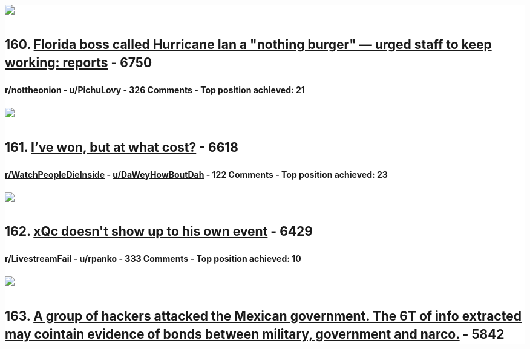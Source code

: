 <a href="https://v.redd.it/d0goi9zsn1r91"><img src="https://b.thumbs.redditmedia.com/w34ZElzTjdLC07TZKFoAxcL83fDtS8nDs64VVTPXfEg.jpg"></img></a>

## 160. [Florida boss called Hurricane Ian a "nothing burger" — urged staff to keep working: reports](http://reddit.com/r/nottheonion/comments/xscrpk/florida_boss_called_hurricane_ian_a_nothing/) - 6750
#### [r/nottheonion](http://reddit.com/r/nottheonion) - [u/PichuLovy](http://reddit.com/u/PichuLovy) - 326 Comments - Top position achieved: 21

<a href="https://www.cbsnews.com/news/hurricane-ian-florida-boss-nothing-burger-in-urging-staff-to-work/"><img src="https://a.thumbs.redditmedia.com/iCqozSjTaaEIyugZE5ebwGaRERRaS4sTUU0Df8A9HV8.jpg"></img></a>

## 161. [I’ve won, but at what cost?](http://reddit.com/r/WatchPeopleDieInside/comments/xs2z5i/ive_won_but_at_what_cost/) - 6618
#### [r/WatchPeopleDieInside](http://reddit.com/r/WatchPeopleDieInside) - [u/DaWeyHowBoutDah](http://reddit.com/u/DaWeyHowBoutDah) - 122 Comments - Top position achieved: 23

<a href="https://v.redd.it/o3tg1a8yb0r91"><img src="https://b.thumbs.redditmedia.com/pPXUNnHFh-Zu0Se8sF9LhL6Nz4NfGlPX9mQrb5lSJUg.jpg"></img></a>

## 162. [xQc doesn't show up to his own event](http://reddit.com/r/LivestreamFail/comments/xsh32j/xqc_doesnt_show_up_to_his_own_event/) - 6429
#### [r/LivestreamFail](http://reddit.com/r/LivestreamFail) - [u/rpanko](http://reddit.com/u/rpanko) - 333 Comments - Top position achieved: 10

<a href="https://clips.twitch.tv/DeterminedBumblingDugongKippa-yIBgKvaqqTFtwXTs"><img src="https://b.thumbs.redditmedia.com/rrNYQ9pGM5nSQDojDnsgNLXSSf4JbNGOucs-Lq2UTEM.jpg"></img></a>

## 163. [A group of hackers attacked the Mexican government. The 6T of info extracted may cointain evidence of bonds between military, government and narco.](http://reddit.com/r/news/comments/xsihya/a_group_of_hackers_attacked_the_mexican/) - 5842
